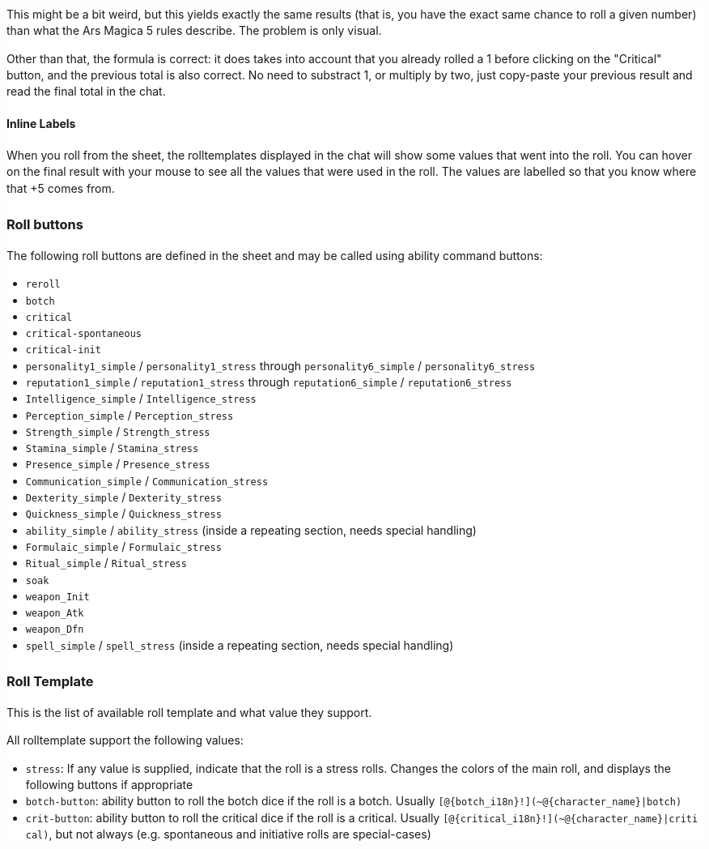 This might be a bit weird, but this yields exactly the same results (that is, you have the exact same chance to roll a given number) than what the Ars Magica 5 rules describe. The problem is only visual.

Other than that, the formula is correct: it does takes into account that you already rolled a 1 before clicking on the "Critical" button, and the previous total is also correct. No need to substract 1, or multiply by two, just copy-paste your previous result and read the final total in the chat.


#### Inline Labels
When you roll from the sheet, the rolltemplates displayed in the chat will show some values that went into the roll. You can hover on the final result with your mouse to see all the values that were used in the roll. The values are labelled so that you know where that +5 comes from.

### Roll buttons
The following roll buttons are defined in the sheet and may be called using ability command buttons:

+ `reroll`
+ `botch`
+ `critical`
+ `critical-spontaneous`
+ `critical-init`
+ `personality1_simple` / `personality1_stress` through `personality6_simple` / `personality6_stress`
+ `reputation1_simple` / `reputation1_stress` through `reputation6_simple` / `reputation6_stress`
+ `Intelligence_simple` / `Intelligence_stress`
+ `Perception_simple` / `Perception_stress`
+ `Strength_simple` / `Strength_stress`
+ `Stamina_simple` / `Stamina_stress`
+ `Presence_simple` / `Presence_stress`
+ `Communication_simple` / `Communication_stress`
+ `Dexterity_simple` / `Dexterity_stress`
+ `Quickness_simple` / `Quickness_stress`
+ `ability_simple` / `ability_stress` (inside a repeating section, needs special handling)
+ `Formulaic_simple` / `Formulaic_stress`
+ `Ritual_simple` / `Ritual_stress`
+ `soak`
+ `weapon_Init`
+ `weapon_Atk`
+ `weapon_Dfn`
+ `spell_simple` / `spell_stress` (inside a repeating section, needs special handling)


### Roll Template
This is the list of available roll template and what value they support.

All rolltemplate support the following values:

+ `stress`: If any value is supplied, indicate that the roll is a stress rolls. Changes the colors of the main roll, and displays the following buttons if appropriate
+ `botch-button`: ability button to roll the botch dice if the roll is a botch. Usually `[@{botch_i18n}!](~@{character_name}|botch)`
+ `crit-button`: ability button to roll the critical dice if the roll is a critical. Usually `[@{critical_i18n}!](~@{character_name}|critical)`, but not always (e.g. spontaneous and initiative rolls are special-cases)
